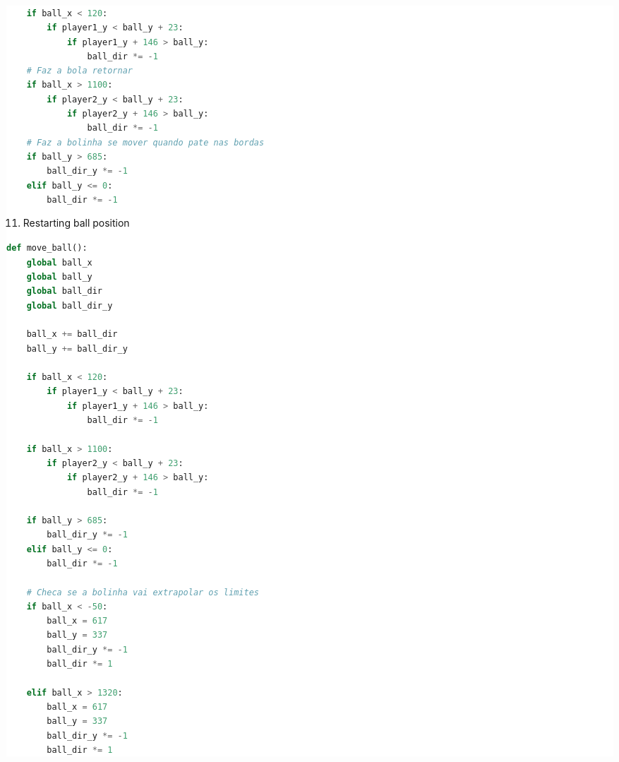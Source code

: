 ```python
    if ball_x < 120:  
        if player1_y < ball_y + 23:  
            if player1_y + 146 > ball_y:  
                ball_dir *= -1  
	# Faz a bola retornar
    if ball_x > 1100:  
        if player2_y < ball_y + 23:  
            if player2_y + 146 > ball_y:  
                ball_dir *= -1  
	# Faz a bolinha se mover quando pate nas bordas
    if ball_y > 685:  
        ball_dir_y *= -1  
    elif ball_y <= 0:  
        ball_dir *= -1
```

11. Restarting ball position

```python
def move_ball():  
    global ball_x  
    global ball_y  
    global ball_dir  
    global ball_dir_y  
  
    ball_x += ball_dir  
    ball_y += ball_dir_y  
  
    if ball_x < 120:  
        if player1_y < ball_y + 23:  
            if player1_y + 146 > ball_y:  
                ball_dir *= -1  
  
    if ball_x > 1100:  
        if player2_y < ball_y + 23:  
            if player2_y + 146 > ball_y:  
                ball_dir *= -1  
  
    if ball_y > 685:  
        ball_dir_y *= -1  
    elif ball_y <= 0:  
        ball_dir *= -1  

	# Checa se a bolinha vai extrapolar os limites
    if ball_x < -50:  
        ball_x = 617  
        ball_y = 337  
        ball_dir_y *= -1  
        ball_dir *= 1  
  
    elif ball_x > 1320:  
        ball_x = 617  
        ball_y = 337  
        ball_dir_y *= -1  
        ball_dir *= 1

```
